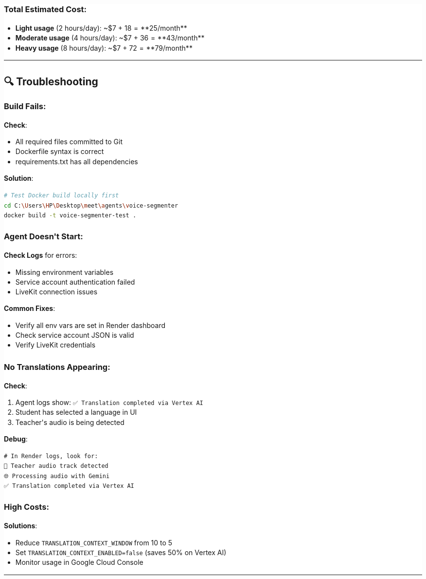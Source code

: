 ### **Total Estimated Cost**:
- **Light usage** (2 hours/day): ~$7 + $18 = **$25/month**
- **Moderate usage** (4 hours/day): ~$7 + $36 = **$43/month**
- **Heavy usage** (8 hours/day): ~$7 + $72 = **$79/month**

---

## 🔍 Troubleshooting

### **Build Fails**:

**Check**:
- All required files committed to Git
- Dockerfile syntax is correct
- requirements.txt has all dependencies

**Solution**:
```bash
# Test Docker build locally first
cd C:\Users\HP\Desktop\meet\agents\voice-segmenter
docker build -t voice-segmenter-test .
```

### **Agent Doesn't Start**:

**Check Logs** for errors:
- Missing environment variables
- Service account authentication failed
- LiveKit connection issues

**Common Fixes**:
- Verify all env vars are set in Render dashboard
- Check service account JSON is valid
- Verify LiveKit credentials

### **No Translations Appearing**:

**Check**:
1. Agent logs show: `✅ Translation completed via Vertex AI`
2. Student has selected a language in UI
3. Teacher's audio is being detected

**Debug**:
```
# In Render logs, look for:
🎤 Teacher audio track detected
🌐 Processing audio with Gemini
✅ Translation completed via Vertex AI
```

### **High Costs**:

**Solutions**:
- Reduce `TRANSLATION_CONTEXT_WINDOW` from 10 to 5
- Set `TRANSLATION_CONTEXT_ENABLED=false` (saves 50% on Vertex AI)
- Monitor usage in Google Cloud Console

---